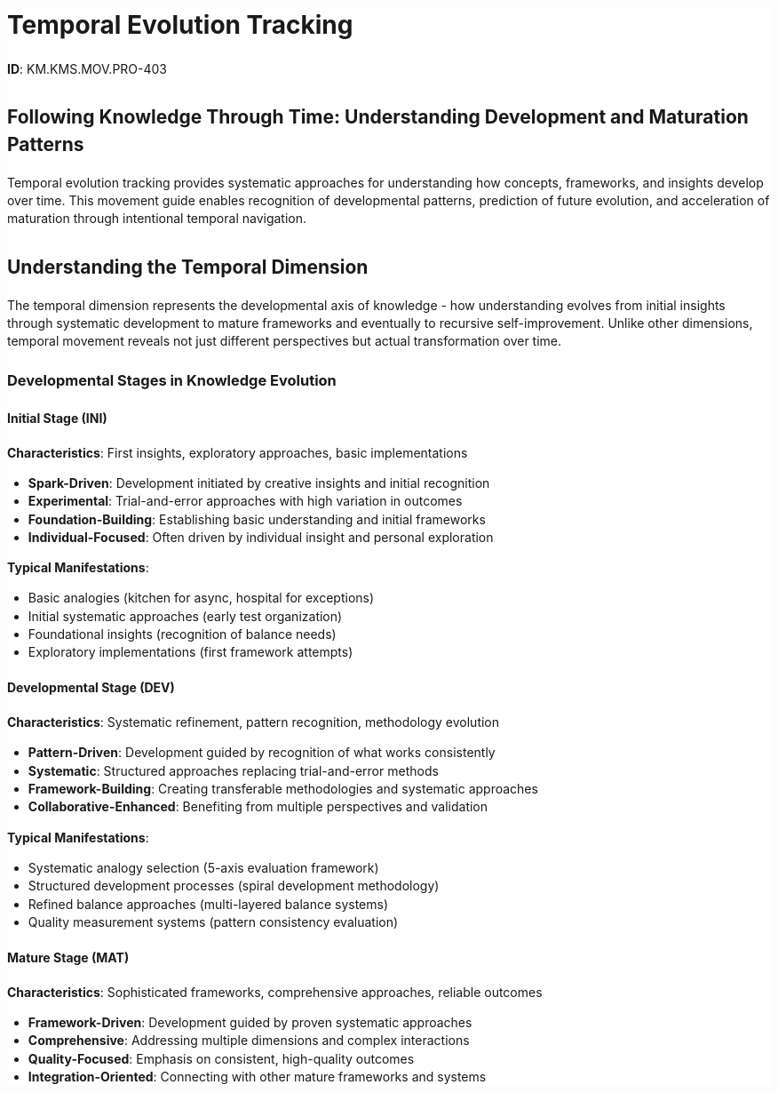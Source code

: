 # Temporal Evolution Tracking
**ID**: KM.KMS.MOV.PRO-403

## Following Knowledge Through Time: Understanding Development and Maturation Patterns

Temporal evolution tracking provides systematic approaches for understanding how concepts, frameworks, and insights develop over time. This movement guide enables recognition of developmental patterns, prediction of future evolution, and acceleration of maturation through intentional temporal navigation.

## Understanding the Temporal Dimension

The temporal dimension represents the developmental axis of knowledge - how understanding evolves from initial insights through systematic development to mature frameworks and eventually to recursive self-improvement. Unlike other dimensions, temporal movement reveals not just different perspectives but actual transformation over time.

### Developmental Stages in Knowledge Evolution

#### Initial Stage (INI)
**Characteristics**: First insights, exploratory approaches, basic implementations
- **Spark-Driven**: Development initiated by creative insights and initial recognition
- **Experimental**: Trial-and-error approaches with high variation in outcomes
- **Foundation-Building**: Establishing basic understanding and initial frameworks
- **Individual-Focused**: Often driven by individual insight and personal exploration

**Typical Manifestations**:
- Basic analogies (kitchen for async, hospital for exceptions)
- Initial systematic approaches (early test organization)
- Foundational insights (recognition of balance needs)
- Exploratory implementations (first framework attempts)

#### Developmental Stage (DEV)
**Characteristics**: Systematic refinement, pattern recognition, methodology evolution
- **Pattern-Driven**: Development guided by recognition of what works consistently
- **Systematic**: Structured approaches replacing trial-and-error methods
- **Framework-Building**: Creating transferable methodologies and systematic approaches
- **Collaborative-Enhanced**: Benefiting from multiple perspectives and validation

**Typical Manifestations**:
- Systematic analogy selection (5-axis evaluation framework)
- Structured development processes (spiral development methodology)
- Refined balance approaches (multi-layered balance systems)
- Quality measurement systems (pattern consistency evaluation)

#### Mature Stage (MAT)
**Characteristics**: Sophisticated frameworks, comprehensive approaches, reliable outcomes
- **Framework-Driven**: Development guided by proven systematic approaches
- **Comprehensive**: Addressing multiple dimensions and complex interactions
- **Quality-Focused**: Emphasis on consistent, high-quality outcomes
- **Integration-Oriented**: Connecting with other mature frameworks and systems
